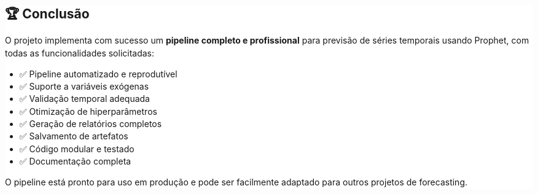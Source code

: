 ## 🏆 Conclusão

O projeto implementa com sucesso um **pipeline completo e profissional** para previsão de séries temporais usando Prophet, com todas as funcionalidades solicitadas:

- ✅ Pipeline automatizado e reprodutível
- ✅ Suporte a variáveis exógenas
- ✅ Validação temporal adequada
- ✅ Otimização de hiperparâmetros
- ✅ Geração de relatórios completos
- ✅ Salvamento de artefatos
- ✅ Código modular e testado
- ✅ Documentação completa

O pipeline está pronto para uso em produção e pode ser facilmente adaptado para outros projetos de forecasting.
